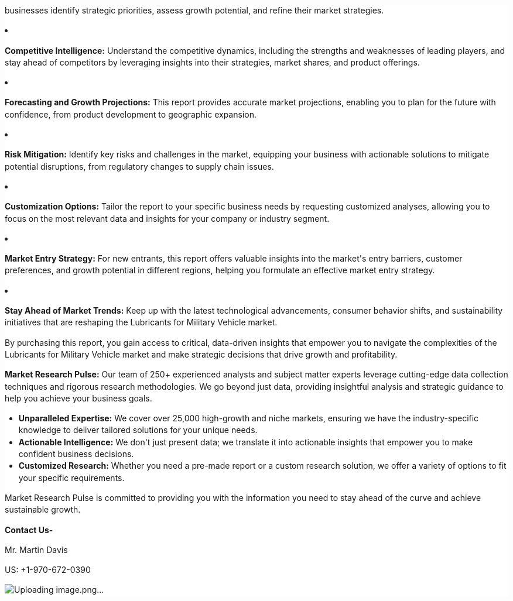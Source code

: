 businesses identify strategic priorities, assess growth potential, and refine their market strategies.</p></li><li><p><strong>Competitive Intelligence:</strong> Understand the competitive dynamics, including the strengths and weaknesses of leading players, and stay ahead of competitors by leveraging insights into their strategies, market shares, and product offerings.</p></li><li><p><strong>Forecasting and Growth Projections:</strong> This report provides accurate market projections, enabling you to plan for the future with confidence, from product development to geographic expansion.</p></li><li><p><strong>Risk Mitigation:</strong> Identify key risks and challenges in the market, equipping your business with actionable solutions to mitigate potential disruptions, from regulatory changes to supply chain issues.</p></li><li><p><strong>Customization Options:</strong> Tailor the report to your specific business needs by requesting customized analyses, allowing you to focus on the most relevant data and insights for your company or industry segment.</p></li><li><p><strong>Market Entry Strategy:</strong> For new entrants, this report offers valuable insights into the market's entry barriers, customer preferences, and growth potential in different regions, helping you formulate an effective market entry strategy.</p></li><li><p><strong>Stay Ahead of Market Trends:</strong> Keep up with the latest technological advancements, consumer behavior shifts, and sustainability initiatives that are reshaping the Lubricants for Military Vehicle market.</p></li></ol><p>By purchasing this report, you gain access to critical, data-driven insights that empower you to navigate the complexities of the Lubricants for Military Vehicle market and make strategic decisions that drive growth and profitability.</p><p><strong>Market Research Pulse:</strong>&nbsp;Our team of 250+ experienced analysts and subject matter experts leverage cutting-edge data collection techniques and rigorous research methodologies. We go beyond just data, providing insightful analysis and strategic guidance to help you achieve your business goals.</p><ul><li><strong>Unparalleled Expertise:</strong>&nbsp;We cover over 25,000 high-growth and niche markets, ensuring we have the industry-specific knowledge to deliver tailored solutions for your unique needs.</li><li><strong>Actionable Intelligence:</strong>&nbsp;We don't just present data; we translate it into actionable insights that empower you to make confident business decisions.</li><li><strong>Customized Research:</strong>&nbsp;Whether you need a pre-made report or a custom research solution, we offer a variety of options to fit your specific requirements.</li></ul><p>Market Research Pulse is committed to providing you with the information you need to stay ahead of the curve and achieve sustainable growth.</p><p><strong>Contact Us-</strong></p><p>Mr. Martin Davis</p><p>US: +1-970-672-0390</p>
![Uploading image.png…]()
